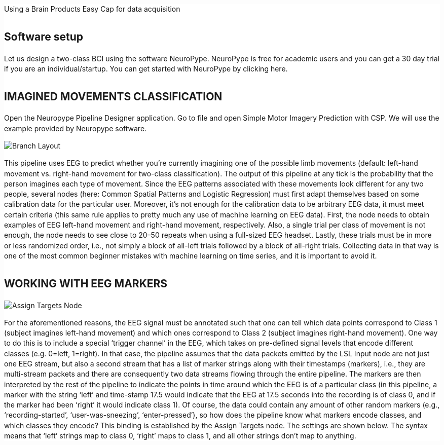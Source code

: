Using a Brain Products Easy Cap for data acquisition


## Software setup

Let us design a two-class BCI using the software NeuroPype. NeuroPype is free for academic users and you can get a 30 day trial if you are an individual/startup. You can get started with NeuroPype by clicking here.


## IMAGINED MOVEMENTS CLASSIFICATION
Open the Neuropype Pipeline Designer application. Go to file and open Simple Motor Imagery Prediction with CSP. We will use the example provided by Neuropype software.

![Branch Layout](assets/TutorialImages/Neuropype_Branch_Layout.png)

This pipeline uses EEG to predict whether you’re currently imagining one of the possible limb movements (default: left-hand movement vs. right-hand movement for two-class classification). The output of this pipeline at any tick is the probability that the person imagines each type of movement. Since the EEG patterns associated with these movements look different for any two people, several nodes (here: Common Spatial Patterns and Logistic Regression) must first adapt themselves based on some calibration data for the particular user. Moreover, it’s not enough for the calibration data to be arbitrary EEG data, it must meet certain criteria (this same rule applies to pretty much any use of machine learning on EEG data). First, the node needs to obtain examples of EEG left-hand movement and right-hand movement, respectively. Also, a single trial per class of movement is not enough,  the node needs to see close to 20–50 repeats when using a full-sized EEG headset. Lastly, these trials must be in more or less randomized order, i.e., not simply a block of all-left trials followed by a block of all-right trials. Collecting data in that way is one of the most common beginner mistakes with machine learning on time series, and it is important to avoid it.

## WORKING WITH EEG MARKERS

![Assign Targets Node](assets/TutorialImages/Assign_Target_Node.png)


For the aforementioned reasons, the EEG signal must be annotated such that one can tell which data points correspond to Class 1 (subject imagines left-hand movement) and which ones correspond to Class 2 (subject imagines right-hand movement). One way to do this is to include a special ‘trigger channel’ in the EEG, which takes on pre-defined signal levels that encode different classes (e.g. 0=left, 1=right). In that case, the pipeline assumes that the data packets emitted by the LSL Input node are not just one EEG stream, but also a second stream that has a list of marker strings along with their timestamps (markers), i.e., they are multi-stream packets and there are consequently two data streams flowing through the entire pipeline. The markers are then interpreted by the rest of the pipeline to indicate the points in time around which the EEG is of a particular class (in this pipeline, a marker with the string ‘left’ and time-stamp 17.5 would indicate that the EEG at 17.5 seconds into the recording is of class 0, and if the marker had been ‘right’ it would indicate class 1). 
Of course, the data could contain any amount of other random markers (e.g., ‘recording-started’, ‘user-was-sneezing’, ‘enter-pressed’), so how does the pipeline know what markers encode classes, and which classes they encode? This binding is established by the Assign Targets node. The settings are shown below. The syntax means that ‘left’ strings map to class 0, ‘right’ maps to class 1, and all other strings don’t map to anything.
